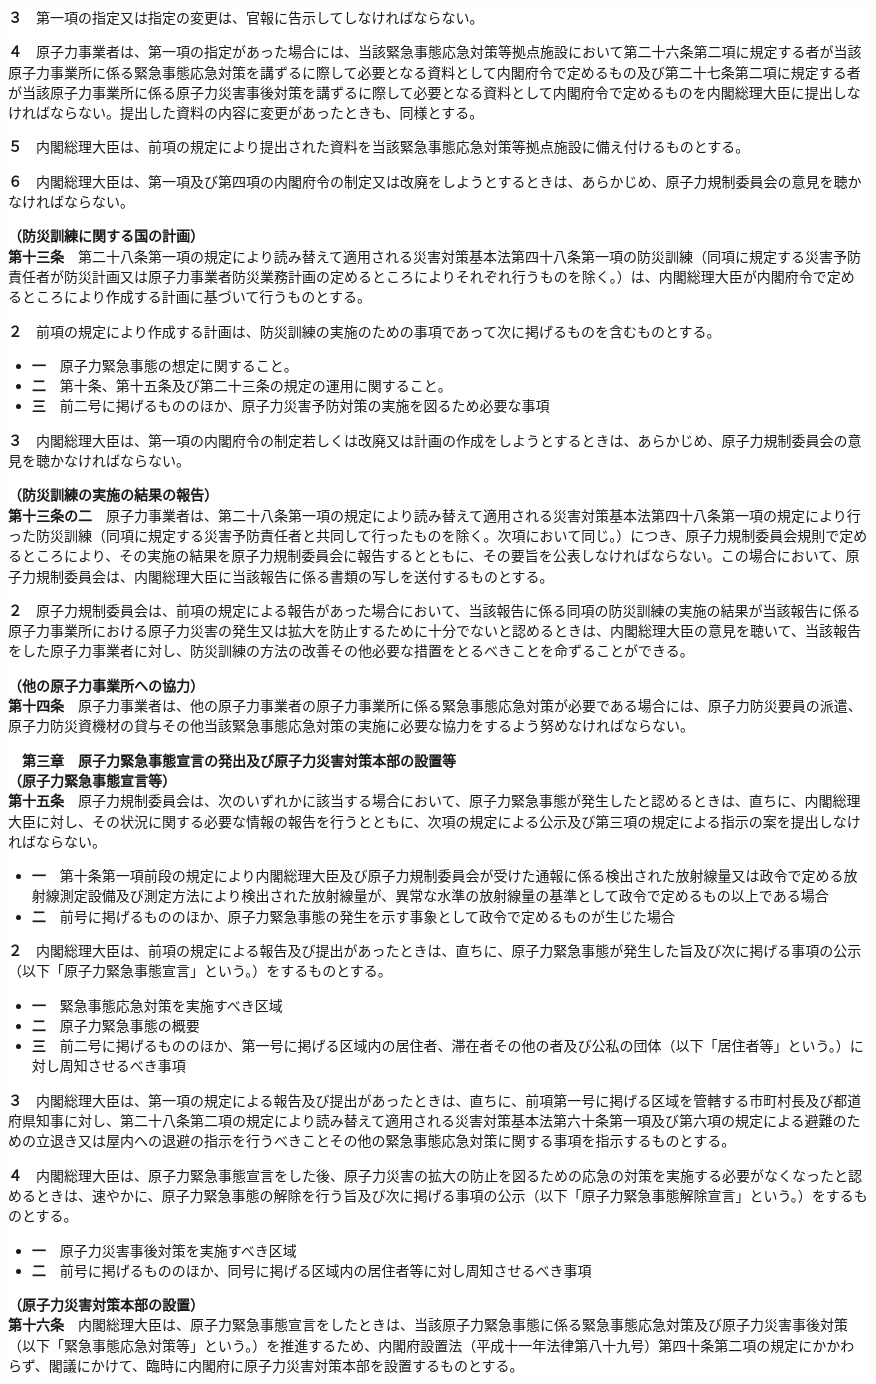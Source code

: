 **３**　第一項の指定又は指定の変更は、官報に告示してしなければならない。  
  
**４**　原子力事業者は、第一項の指定があった場合には、当該緊急事態応急対策等拠点施設において第二十六条第二項に規定する者が当該原子力事業所に係る緊急事態応急対策を講ずるに際して必要となる資料として内閣府令で定めるもの及び第二十七条第二項に規定する者が当該原子力事業所に係る原子力災害事後対策を講ずるに際して必要となる資料として内閣府令で定めるものを内閣総理大臣に提出しなければならない。提出した資料の内容に変更があったときも、同様とする。  
  
**５**　内閣総理大臣は、前項の規定により提出された資料を当該緊急事態応急対策等拠点施設に備え付けるものとする。  
  
**６**　内閣総理大臣は、第一項及び第四項の内閣府令の制定又は改廃をしようとするときは、あらかじめ、原子力規制委員会の意見を聴かなければならない。  
  
**（防災訓練に関する国の計画）**  
**第十三条**　第二十八条第一項の規定により読み替えて適用される災害対策基本法第四十八条第一項の防災訓練（同項に規定する災害予防責任者が防災計画又は原子力事業者防災業務計画の定めるところによりそれぞれ行うものを除く。）は、内閣総理大臣が内閣府令で定めるところにより作成する計画に基づいて行うものとする。  
  
**２**　前項の規定により作成する計画は、防災訓練の実施のための事項であって次に掲げるものを含むものとする。  
* **一**　原子力緊急事態の想定に関すること。  
* **二**　第十条、第十五条及び第二十三条の規定の運用に関すること。  
* **三**　前二号に掲げるもののほか、原子力災害予防対策の実施を図るため必要な事項  
  
**３**　内閣総理大臣は、第一項の内閣府令の制定若しくは改廃又は計画の作成をしようとするときは、あらかじめ、原子力規制委員会の意見を聴かなければならない。  
  
**（防災訓練の実施の結果の報告）**  
**第十三条の二**　原子力事業者は、第二十八条第一項の規定により読み替えて適用される災害対策基本法第四十八条第一項の規定により行った防災訓練（同項に規定する災害予防責任者と共同して行ったものを除く。次項において同じ。）につき、原子力規制委員会規則で定めるところにより、その実施の結果を原子力規制委員会に報告するとともに、その要旨を公表しなければならない。この場合において、原子力規制委員会は、内閣総理大臣に当該報告に係る書類の写しを送付するものとする。  
  
**２**　原子力規制委員会は、前項の規定による報告があった場合において、当該報告に係る同項の防災訓練の実施の結果が当該報告に係る原子力事業所における原子力災害の発生又は拡大を防止するために十分でないと認めるときは、内閣総理大臣の意見を聴いて、当該報告をした原子力事業者に対し、防災訓練の方法の改善その他必要な措置をとるべきことを命ずることができる。  
  
**（他の原子力事業所への協力）**  
**第十四条**　原子力事業者は、他の原子力事業者の原子力事業所に係る緊急事態応急対策が必要である場合には、原子力防災要員の派遣、原子力防災資機材の貸与その他当該緊急事態応急対策の実施に必要な協力をするよう努めなければならない。  
  
&emsp;**第三章　原子力緊急事態宣言の発出及び原子力災害対策本部の設置等**  
**（原子力緊急事態宣言等）**  
**第十五条**　原子力規制委員会は、次のいずれかに該当する場合において、原子力緊急事態が発生したと認めるときは、直ちに、内閣総理大臣に対し、その状況に関する必要な情報の報告を行うとともに、次項の規定による公示及び第三項の規定による指示の案を提出しなければならない。  
* **一**　第十条第一項前段の規定により内閣総理大臣及び原子力規制委員会が受けた通報に係る検出された放射線量又は政令で定める放射線測定設備及び測定方法により検出された放射線量が、異常な水準の放射線量の基準として政令で定めるもの以上である場合  
* **二**　前号に掲げるもののほか、原子力緊急事態の発生を示す事象として政令で定めるものが生じた場合  
  
**２**　内閣総理大臣は、前項の規定による報告及び提出があったときは、直ちに、原子力緊急事態が発生した旨及び次に掲げる事項の公示（以下「原子力緊急事態宣言」という。）をするものとする。  
* **一**　緊急事態応急対策を実施すべき区域  
* **二**　原子力緊急事態の概要  
* **三**　前二号に掲げるもののほか、第一号に掲げる区域内の居住者、滞在者その他の者及び公私の団体（以下「居住者等」という。）に対し周知させるべき事項  
  
**３**　内閣総理大臣は、第一項の規定による報告及び提出があったときは、直ちに、前項第一号に掲げる区域を管轄する市町村長及び都道府県知事に対し、第二十八条第二項の規定により読み替えて適用される災害対策基本法第六十条第一項及び第六項の規定による避難のための立退き又は屋内への退避の指示を行うべきことその他の緊急事態応急対策に関する事項を指示するものとする。  
  
**４**　内閣総理大臣は、原子力緊急事態宣言をした後、原子力災害の拡大の防止を図るための応急の対策を実施する必要がなくなったと認めるときは、速やかに、原子力緊急事態の解除を行う旨及び次に掲げる事項の公示（以下「原子力緊急事態解除宣言」という。）をするものとする。  
* **一**　原子力災害事後対策を実施すべき区域  
* **二**　前号に掲げるもののほか、同号に掲げる区域内の居住者等に対し周知させるべき事項  
  
**（原子力災害対策本部の設置）**  
**第十六条**　内閣総理大臣は、原子力緊急事態宣言をしたときは、当該原子力緊急事態に係る緊急事態応急対策及び原子力災害事後対策（以下「緊急事態応急対策等」という。）を推進するため、内閣府設置法（平成十一年法律第八十九号）第四十条第二項の規定にかかわらず、閣議にかけて、臨時に内閣府に原子力災害対策本部を設置するものとする。  
  